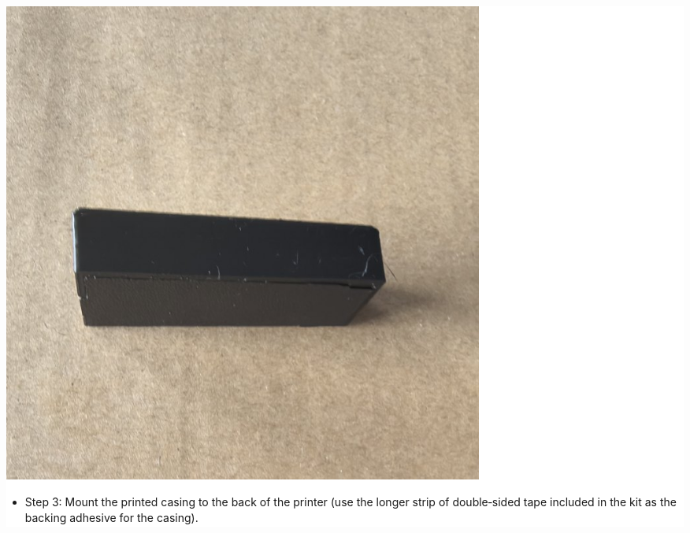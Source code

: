   <img src=img/panda_status/A1_2.png width="600"/>

* Step 3: Mount the printed casing to the back of the printer (use the longer strip of double‑sided tape included in the kit as the backing adhesive for the casing).
